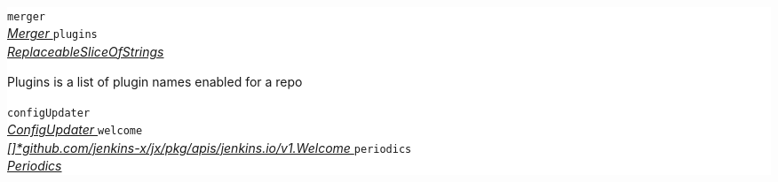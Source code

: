 </td>
<td>
</td>
</tr>
<tr>
<td>
<code>merger</code></br>
<em>
<a href="#jenkins.io/v1.Merger">
Merger
</a>
</em>
</td>
<td>
</td>
</tr>
<tr>
<td>
<code>plugins</code></br>
<em>
<a href="#jenkins.io/v1.ReplaceableSliceOfStrings">
ReplaceableSliceOfStrings
</a>
</em>
</td>
<td>
<p>Plugins is a list of plugin names enabled for a repo</p>
</td>
</tr>
<tr>
<td>
<code>configUpdater</code></br>
<em>
<a href="#jenkins.io/v1.ConfigUpdater">
ConfigUpdater
</a>
</em>
</td>
<td>
</td>
</tr>
<tr>
<td>
<code>welcome</code></br>
<em>
<a href="#jenkins.io/v1.*github.com/jenkins-x/jx/pkg/apis/jenkins.io/v1.Welcome">
[]*github.com/jenkins-x/jx/pkg/apis/jenkins.io/v1.Welcome
</a>
</em>
</td>
<td>
</td>
</tr>
<tr>
<td>
<code>periodics</code></br>
<em>
<a href="#jenkins.io/v1.Periodics">
Periodics
</a>
</em>
</td>
<td>
</td>